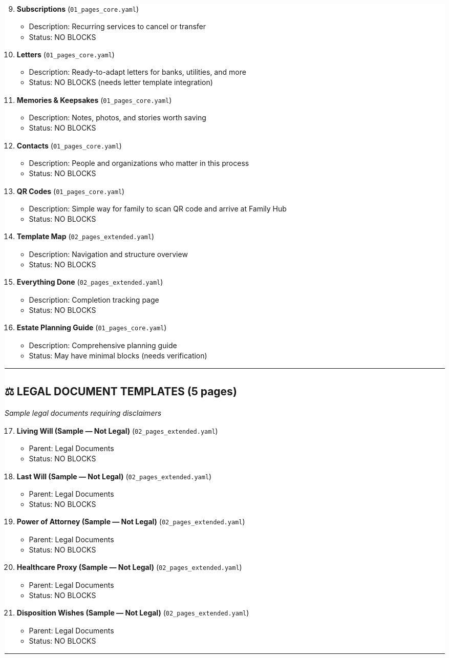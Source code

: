 9. **Subscriptions** (`01_pages_core.yaml`)
   - Description: Recurring services to cancel or transfer
   - Status: NO BLOCKS

10. **Letters** (`01_pages_core.yaml`)
    - Description: Ready-to-adapt letters for banks, utilities, and more
    - Status: NO BLOCKS (needs letter template integration)

11. **Memories & Keepsakes** (`01_pages_core.yaml`)
    - Description: Notes, photos, and stories worth saving
    - Status: NO BLOCKS

12. **Contacts** (`01_pages_core.yaml`)
    - Description: People and organizations who matter in this process
    - Status: NO BLOCKS

13. **QR Codes** (`01_pages_core.yaml`)
    - Description: Simple way for family to scan QR code and arrive at Family Hub
    - Status: NO BLOCKS

14. **Template Map** (`02_pages_extended.yaml`)
    - Description: Navigation and structure overview
    - Status: NO BLOCKS

15. **Everything Done** (`02_pages_extended.yaml`)
    - Description: Completion tracking page
    - Status: NO BLOCKS

16. **Estate Planning Guide** (`01_pages_core.yaml`)
    - Description: Comprehensive planning guide
    - Status: May have minimal blocks (needs verification)

---

## ⚖️ LEGAL DOCUMENT TEMPLATES (5 pages)
*Sample legal documents requiring disclaimers*

17. **Living Will (Sample — Not Legal)** (`02_pages_extended.yaml`)
    - Parent: Legal Documents
    - Status: NO BLOCKS

18. **Last Will (Sample — Not Legal)** (`02_pages_extended.yaml`)
    - Parent: Legal Documents
    - Status: NO BLOCKS

19. **Power of Attorney (Sample — Not Legal)** (`02_pages_extended.yaml`)
    - Parent: Legal Documents
    - Status: NO BLOCKS

20. **Healthcare Proxy (Sample — Not Legal)** (`02_pages_extended.yaml`)
    - Parent: Legal Documents
    - Status: NO BLOCKS

21. **Disposition Wishes (Sample — Not Legal)** (`02_pages_extended.yaml`)
    - Parent: Legal Documents
    - Status: NO BLOCKS

---